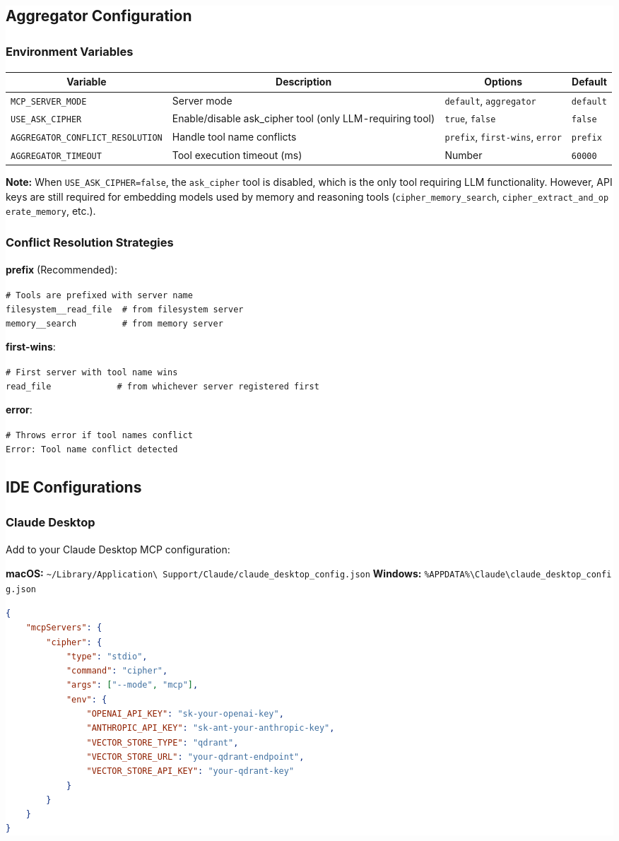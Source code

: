 ## Aggregator Configuration

### Environment Variables

| Variable | Description | Options | Default |
|----------|-------------|---------|---------|
| `MCP_SERVER_MODE` | Server mode | `default`, `aggregator` | `default` |
| `USE_ASK_CIPHER` | Enable/disable ask_cipher tool (only LLM-requiring tool) | `true`, `false` | `false` |
| `AGGREGATOR_CONFLICT_RESOLUTION` | Handle tool name conflicts | `prefix`, `first-wins`, `error` | `prefix` |
| `AGGREGATOR_TIMEOUT` | Tool execution timeout (ms) | Number | `60000` |

**Note:** When `USE_ASK_CIPHER=false`, the `ask_cipher` tool is disabled, which is the only tool requiring LLM functionality. However, API keys are still required for embedding models used by memory and reasoning tools (`cipher_memory_search`, `cipher_extract_and_operate_memory`, etc.).

### Conflict Resolution Strategies

**prefix** (Recommended):
```
# Tools are prefixed with server name
filesystem__read_file  # from filesystem server
memory__search         # from memory server
```

**first-wins**:
```
# First server with tool name wins
read_file             # from whichever server registered first
```

**error**:
```
# Throws error if tool names conflict
Error: Tool name conflict detected
```

## IDE Configurations

### Claude Desktop

Add to your Claude Desktop MCP configuration:

**macOS:** `~/Library/Application\ Support/Claude/claude_desktop_config.json`
**Windows:** `%APPDATA%\Claude\claude_desktop_config.json`

```json
{
	"mcpServers": {
		"cipher": {
			"type": "stdio",
			"command": "cipher",
			"args": ["--mode", "mcp"],
			"env": {
				"OPENAI_API_KEY": "sk-your-openai-key",
				"ANTHROPIC_API_KEY": "sk-ant-your-anthropic-key",
				"VECTOR_STORE_TYPE": "qdrant",
				"VECTOR_STORE_URL": "your-qdrant-endpoint",
				"VECTOR_STORE_API_KEY": "your-qdrant-key"
			}
		}
	}
}
```
